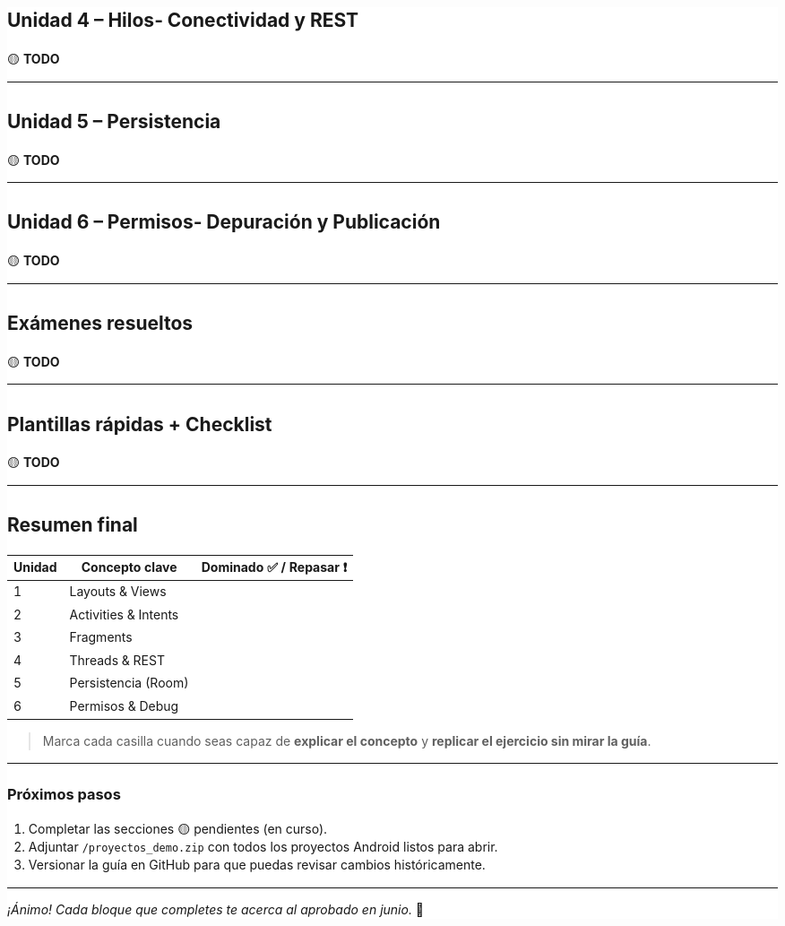 ## Unidad 4 – Hilos‑ Conectividad y REST
🟡 **TODO**

---

## Unidad 5 – Persistencia
🟡 **TODO**

---

## Unidad 6 – Permisos‑ Depuración y Publicación
🟡 **TODO**

---

## Exámenes resueltos
🟡 **TODO**

---

## Plantillas rápidas + Checklist
🟡 **TODO**

---

## Resumen final

| Unidad | Concepto clave | Dominado ✅ / Repasar ❗️ |
|-------|----------------|--------------------------|
| 1 | Layouts & Views |  |
| 2 | Activities & Intents |  |
| 3 | Fragments |  |
| 4 | Threads & REST |  |
| 5 | Persistencia (Room) |  |
| 6 | Permisos & Debug |  |

> Marca cada casilla cuando seas capaz de **explicar el concepto** y **replicar el ejercicio sin mirar la guía**.

---

### Próximos pasos
1. Completar las secciones 🟡 pendientes (en curso).  
2. Adjuntar `/proyectos_demo.zip` con todos los proyectos Android listos para abrir.  
3. Versionar la guía en GitHub para que puedas revisar cambios históricamente.

---

*¡Ánimo! Cada bloque que completes te acerca al aprobado en junio.* 🎯
